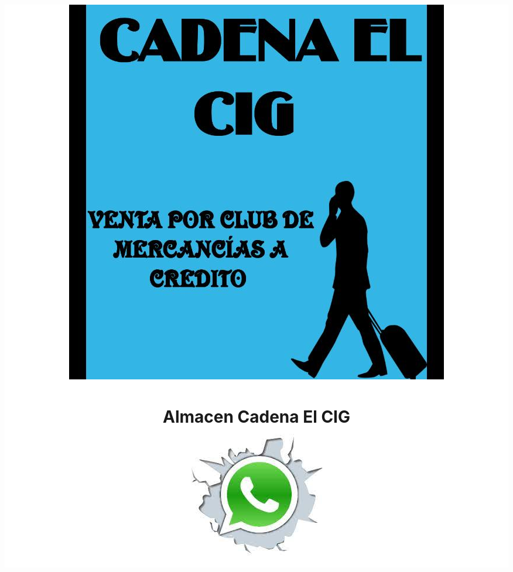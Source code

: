 <p align="center">
        <img src="logoCIG.jpeg" alt="Cadena el CIG">
</p>
<h1 align="center">
    <b>Almacen Cadena El CIG</b>
    <br>
    <a href="https://wa.me/c/573113396022">
        <img src="descarga.jpg" />
    </a>
</h1>
<div align="center">
